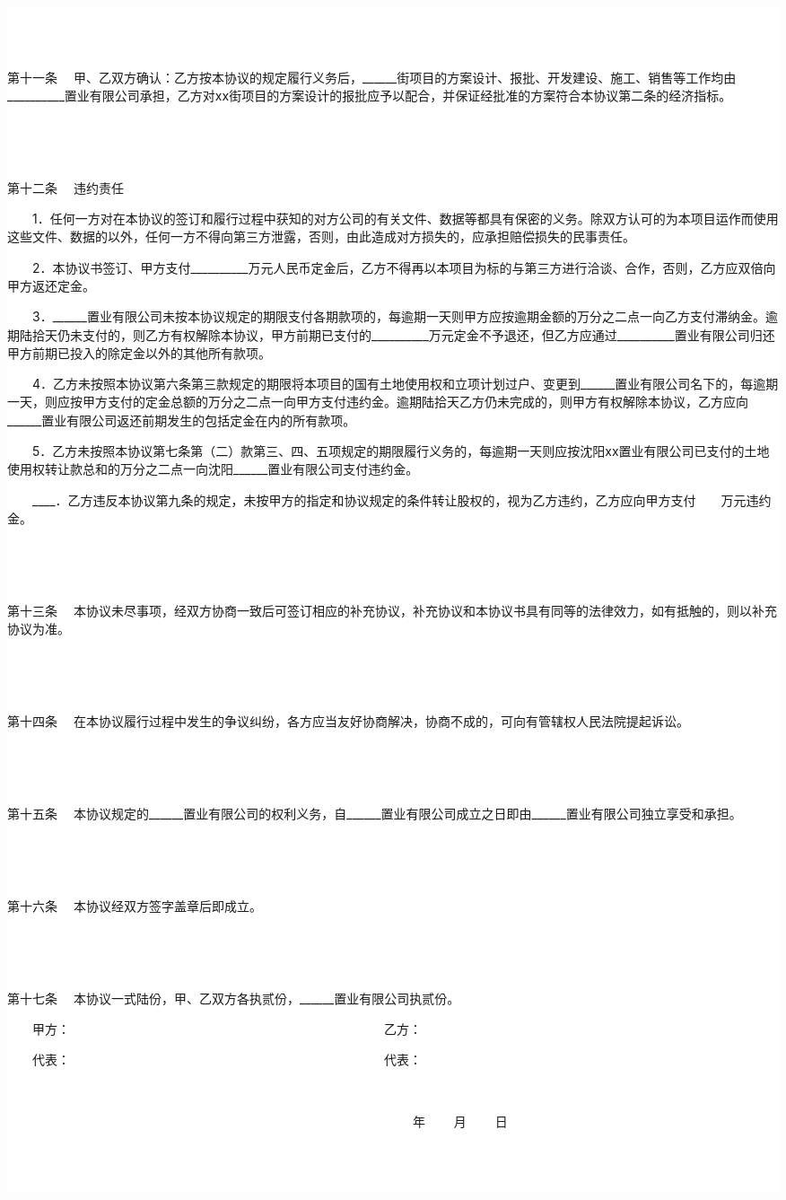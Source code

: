 　　

　　

第十一条
　甲、乙双方确认：乙方按本协议的规定履行义务后，______街项目的方案设计、报批、开发建设、施工、销售等工作均由__________置业有限公司承担，乙方对xx街项目的方案设计的报批应予以配合，并保证经批准的方案符合本协议第二条的经济指标。

　　

　　

第十二条
　违约责任

　　1．任何一方对在本协议的签订和履行过程中获知的对方公司的有关文件、数据等都具有保密的义务。除双方认可的为本项目运作而使用这些文件、数据的以外，任何一方不得向第三方泄露，否则，由此造成对方损失的，应承担赔偿损失的民事责任。

　　2．本协议书签订、甲方支付__________万元人民币定金后，乙方不得再以本项目为标的与第三方进行洽谈、合作，否则，乙方应双倍向甲方返还定金。

　　3．______置业有限公司未按本协议规定的期限支付各期款项的，每逾期一天则甲方应按逾期金额的万分之二点一向乙方支付滞纳金。逾期陆拾天仍未支付的，则乙方有权解除本协议，甲方前期已支付的__________万元定金不予退还，但乙方应通过__________置业有限公司归还甲方前期已投入的除定金以外的其他所有款项。

　　4．乙方未按照本协议第六条第三款规定的期限将本项目的国有土地使用权和立项计划过户、变更到______置业有限公司名下的，每逾期一天，则应按甲方支付的定金总额的万分之二点一向甲方支付违约金。逾期陆拾天乙方仍未完成的，则甲方有权解除本协议，乙方应向______置业有限公司返还前期发生的包括定金在内的所有款项。

　　5．乙方未按照本协议第七条第（二）款第三、四、五项规定的期限履行义务的，每逾期一天则应按沈阳xx置业有限公司已支付的土地使用权转让款总和的万分之二点一向沈阳______置业有限公司支付违约金。

　　____．乙方违反本协议第九条的规定，未按甲方的指定和协议规定的条件转让股权的，视为乙方违约，乙方应向甲方支付　　万元违约金。

　　

　　

第十三条
　本协议未尽事项，经双方协商一致后可签订相应的补充协议，补充协议和本协议书具有同等的法律效力，如有抵触的，则以补充协议为准。

　　

　　

第十四条
　在本协议履行过程中发生的争议纠纷，各方应当友好协商解决，协商不成的，可向有管辖权人民法院提起诉讼。

　　

　　

第十五条
　本协议规定的______置业有限公司的权利义务，自______置业有限公司成立之日即由______置业有限公司独立享受和承担。

　　

　　

第十六条
　本协议经双方签字盖章后即成立。

　　

　　

第十七条
　本协议一式陆份，甲、乙双方各执贰份，______置业有限公司执贰份。　　

　　甲方：　　　　　　　　　　　　　　　　　　　　　　　　　乙方：

　　代表：　　　　　　　　　　　　　　　　　　　　　　　　　代表：

　　


 　　　　　　　　　　　　　　　　　　　　　　　　　　　　　　 　　年　　 月　　 日
 
　　



　　